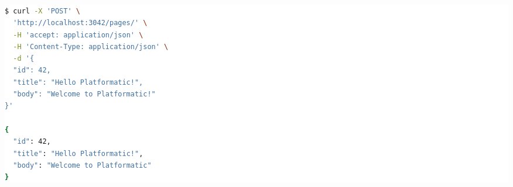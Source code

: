 ```bash
$ curl -X 'POST' \
  'http://localhost:3042/pages/' \
  -H 'accept: application/json' \
  -H 'Content-Type: application/json' \
  -d '{
  "id": 42,
  "title": "Hello Platformatic!",
  "body": "Welcome to Platformatic!"
}'

{
  "id": 42,
  "title": "Hello Platformatic!",
  "body": "Welcome to Platformatic"
}
```
